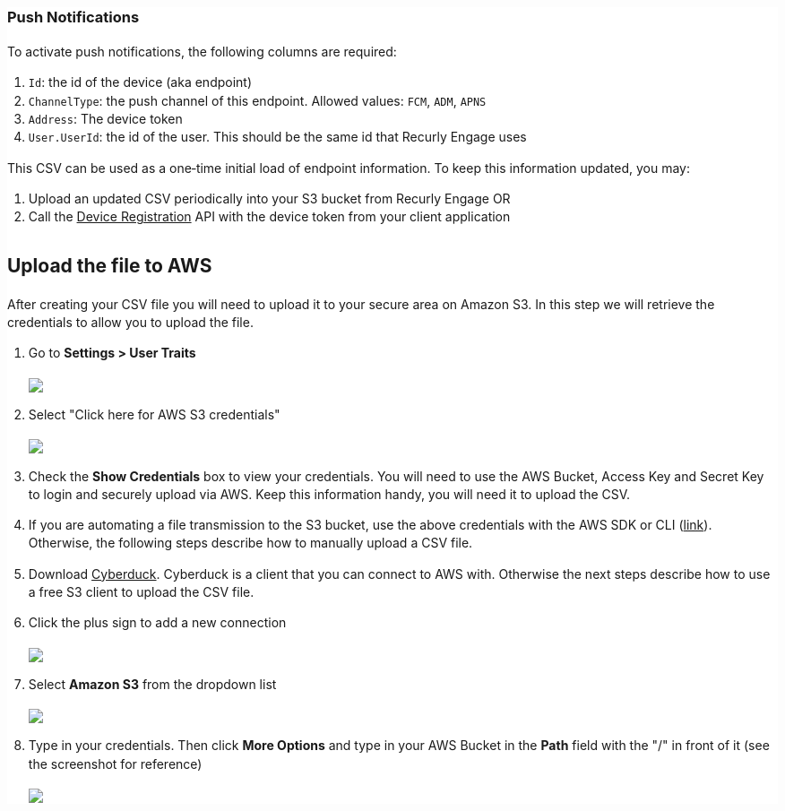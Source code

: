 ### Push Notifications

To activate push notifications, the following columns are required:

1. `Id`: the id of the device (aka endpoint)
2. `ChannelType`: the push channel of this endpoint. Allowed values: `FCM`, `ADM`, `APNS`
3. `Address`: The device token
4. `User.UserId`: the id of the user. This should be the same id that Recurly Engage uses

This CSV can be used as a one‑time initial load of endpoint information. To keep this information updated, you may:

1. Upload an updated CSV periodically into your S3 bucket from Recurly Engage OR
2. Call the [Device Registration](ref:device-registration) API with the device token from your client application

## Upload the file to AWS

After creating your CSV file you will need to upload it to your secure area on Amazon S3. In this step we will retrieve the credentials to allow you to upload the file.

1. Go to **Settings > User Traits**

   <Image align="center" className="border" border={true} src="https://files.readme.io/da8ce5e-image.png" />

2. Select "Click here for AWS S3 credentials"

   <Image align="center" className="border" border={true} src="https://files.readme.io/679abbc-image.png" />

3. Check the **Show Credentials** box to view your credentials. You will need to use the AWS Bucket, Access Key and Secret Key to login and securely upload via AWS. Keep this information handy, you will need it to upload the CSV.

4. If you are automating a file transmission to the S3 bucket, use the above credentials with the AWS SDK or CLI ([link](https://aws.amazon.com/cli/)). Otherwise, the following steps describe how to manually upload a CSV file.

5. Download [Cyberduck](https://cyberduck.io/download/). Cyberduck is a client that you can connect to AWS with. Otherwise the next steps describe how to use a free S3 client to upload the CSV file.

6. Click the plus sign to add a new connection

   <Image align="center" className="border" border={true} src="https://files.readme.io/fc1bd26-image.png" />

7. Select **Amazon S3** from the dropdown list

   <Image align="center" className="border" border={true} src="https://files.readme.io/193d845-image.png" />

8. Type in your credentials. Then click **More Options** and type in your AWS Bucket in the **Path** field with the "/" in front of it (see the screenshot for reference)

   <Image align="center" className="border" border={true} src="https://files.readme.io/5a75d55-image.png" />
